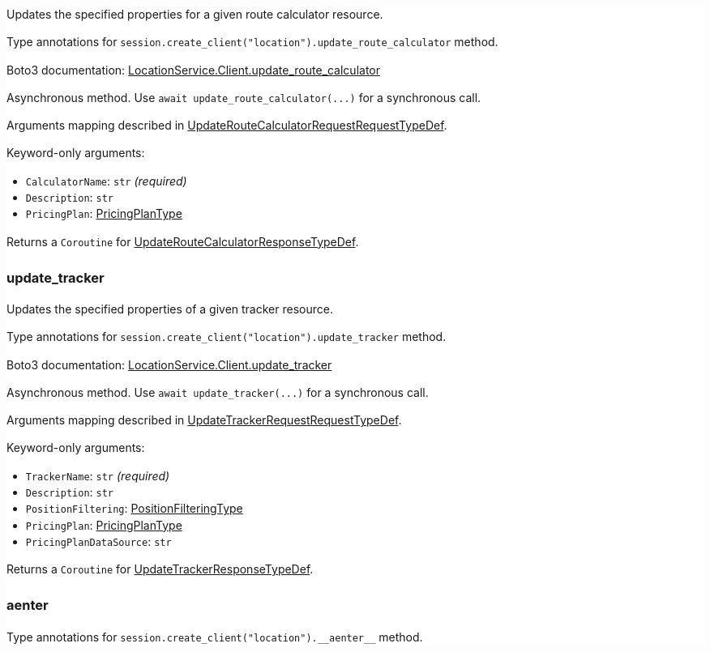 Updates the specified properties for a given route calculator resource.

Type annotations for
`session.create_client("location").update_route_calculator` method.

Boto3 documentation:
[LocationService.Client.update_route_calculator](https://boto3.amazonaws.com/v1/documentation/api/latest/reference/services/location.html#LocationService.Client.update_route_calculator)

Asynchronous method. Use `await update_route_calculator(...)` for a synchronous
call.

Arguments mapping described in
[UpdateRouteCalculatorRequestRequestTypeDef](./type_defs.md#updateroutecalculatorrequestrequesttypedef).

Keyword-only arguments:

- `CalculatorName`: `str` *(required)*
- `Description`: `str`
- `PricingPlan`: [PricingPlanType](./literals.md#pricingplantype)

Returns a `Coroutine` for
[UpdateRouteCalculatorResponseTypeDef](./type_defs.md#updateroutecalculatorresponsetypedef).

<a id="update_tracker"></a>

### update_tracker

Updates the specified properties of a given tracker resource.

Type annotations for `session.create_client("location").update_tracker` method.

Boto3 documentation:
[LocationService.Client.update_tracker](https://boto3.amazonaws.com/v1/documentation/api/latest/reference/services/location.html#LocationService.Client.update_tracker)

Asynchronous method. Use `await update_tracker(...)` for a synchronous call.

Arguments mapping described in
[UpdateTrackerRequestRequestTypeDef](./type_defs.md#updatetrackerrequestrequesttypedef).

Keyword-only arguments:

- `TrackerName`: `str` *(required)*
- `Description`: `str`
- `PositionFiltering`:
  [PositionFilteringType](./literals.md#positionfilteringtype)
- `PricingPlan`: [PricingPlanType](./literals.md#pricingplantype)
- `PricingPlanDataSource`: `str`

Returns a `Coroutine` for
[UpdateTrackerResponseTypeDef](./type_defs.md#updatetrackerresponsetypedef).

<a id="__aenter__"></a>

### __aenter__

Type annotations for `session.create_client("location").__aenter__` method.
